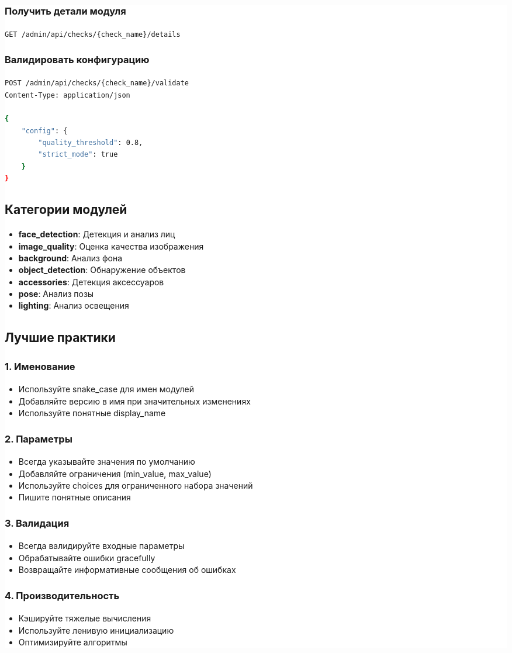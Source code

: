 ### Получить детали модуля
```bash
GET /admin/api/checks/{check_name}/details
```

### Валидировать конфигурацию
```bash
POST /admin/api/checks/{check_name}/validate
Content-Type: application/json

{
    "config": {
        "quality_threshold": 0.8,
        "strict_mode": true
    }
}
```

## Категории модулей

- **face_detection**: Детекция и анализ лиц
- **image_quality**: Оценка качества изображения
- **background**: Анализ фона
- **object_detection**: Обнаружение объектов
- **accessories**: Детекция аксессуаров
- **pose**: Анализ позы
- **lighting**: Анализ освещения

## Лучшие практики

### 1. Именование
- Используйте snake_case для имен модулей
- Добавляйте версию в имя при значительных изменениях
- Используйте понятные display_name

### 2. Параметры
- Всегда указывайте значения по умолчанию
- Добавляйте ограничения (min_value, max_value)
- Используйте choices для ограниченного набора значений
- Пишите понятные описания

### 3. Валидация
- Всегда валидируйте входные параметры
- Обрабатывайте ошибки gracefully
- Возвращайте информативные сообщения об ошибках

### 4. Производительность
- Кэшируйте тяжелые вычисления
- Используйте ленивую инициализацию
- Оптимизируйте алгоритмы
